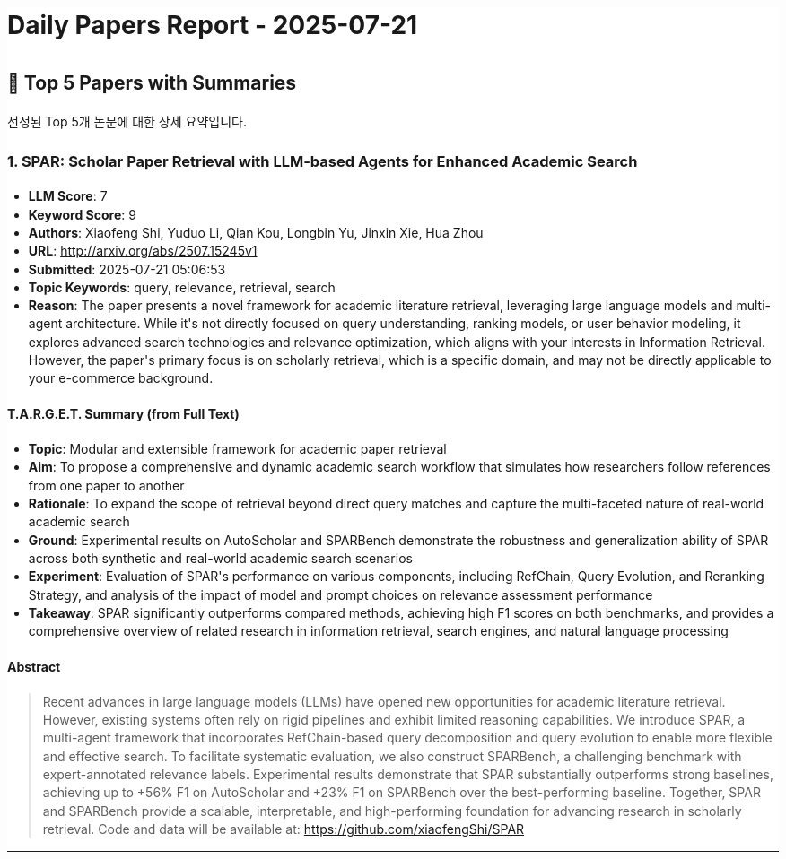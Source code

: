 # Daily Papers Report - 2025-07-21

## 🌟 Top 5 Papers with Summaries

선정된 Top 5개 논문에 대한 상세 요약입니다.

### 1. SPAR: Scholar Paper Retrieval with LLM-based Agents for Enhanced Academic Search

- **LLM Score**: 7
- **Keyword Score**: 9
- **Authors**: Xiaofeng Shi, Yuduo Li, Qian Kou, Longbin Yu, Jinxin Xie, Hua Zhou
- **URL**: <http://arxiv.org/abs/2507.15245v1>
- **Submitted**: 2025-07-21 05:06:53
- **Topic Keywords**: query, relevance, retrieval, search
- **Reason**: The paper presents a novel framework for academic literature retrieval, leveraging large language models and multi-agent architecture. While it's not directly focused on query understanding, ranking models, or user behavior modeling, it explores advanced search technologies and relevance optimization, which aligns with your interests in Information Retrieval. However, the paper's primary focus is on scholarly retrieval, which is a specific domain, and may not be directly applicable to your e-commerce background.

#### T.A.R.G.E.T. Summary (from Full Text)
- **Topic**: Modular and extensible framework for academic paper retrieval
- **Aim**: To propose a comprehensive and dynamic academic search workflow that simulates how researchers follow references from one paper to another
- **Rationale**: To expand the scope of retrieval beyond direct query matches and capture the multi-faceted nature of real-world academic search
- **Ground**: Experimental results on AutoScholar and SPARBench demonstrate the robustness and generalization ability of SPAR across both synthetic and real-world academic search scenarios
- **Experiment**: Evaluation of SPAR's performance on various components, including RefChain, Query Evolution, and Reranking Strategy, and analysis of the impact of model and prompt choices on relevance assessment performance
- **Takeaway**: SPAR significantly outperforms compared methods, achieving high F1 scores on both benchmarks, and provides a comprehensive overview of related research in information retrieval, search engines, and natural language processing

#### Abstract
> Recent advances in large language models (LLMs) have opened new opportunities
for academic literature retrieval. However, existing systems often rely on
rigid pipelines and exhibit limited reasoning capabilities. We introduce SPAR,
a multi-agent framework that incorporates RefChain-based query decomposition
and query evolution to enable more flexible and effective search. To facilitate
systematic evaluation, we also construct SPARBench, a challenging benchmark
with expert-annotated relevance labels. Experimental results demonstrate that
SPAR substantially outperforms strong baselines, achieving up to +56% F1 on
AutoScholar and +23% F1 on SPARBench over the best-performing baseline.
Together, SPAR and SPARBench provide a scalable, interpretable, and
high-performing foundation for advancing research in scholarly retrieval. Code
and data will be available at: https://github.com/xiaofengShi/SPAR

---